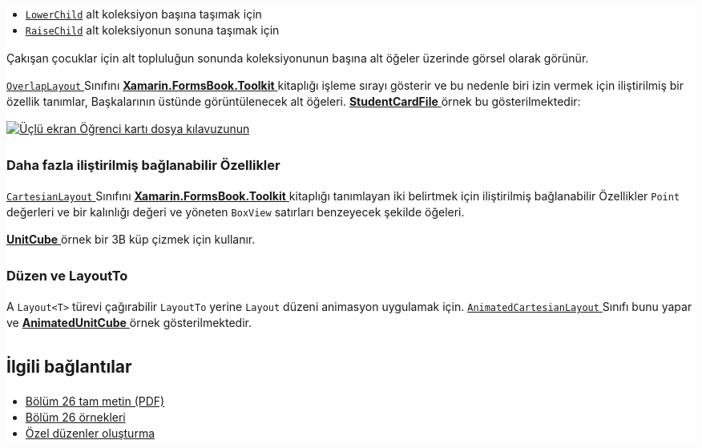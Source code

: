 - [`LowerChild`](https://developer.xamarin.com/api/member/Xamarin.Forms.Layout.LowerChild/p/Xamarin.Forms.View/) alt koleksiyon başına taşımak için
- [`RaiseChild`](https://developer.xamarin.com/api/member/Xamarin.Forms.Layout.RaiseChild/p/Xamarin.Forms.View/) alt koleksiyonun sonuna taşımak için

Çakışan çocuklar için alt topluluğun sonunda koleksiyonunun başına alt öğeler üzerinde görsel olarak görünür.

[ `OverlapLayout` ](https://github.com/xamarin/xamarin-forms-book-samples/blob/master/Libraries/Xamarin.FormsBook.Toolkit/Xamarin.FormsBook.Toolkit/OverlapLayout.cs) Sınıfını [ **Xamarin.FormsBook.Toolkit** ](https://github.com/xamarin/xamarin-forms-book-samples/tree/master/Libraries/Xamarin.FormsBook.Toolkit) kitaplığı işleme sırayı gösterir ve bu nedenle biri izin vermek için iliştirilmiş bir özellik tanımlar, Başkalarının üstünde görüntülenecek alt öğeleri. [ **StudentCardFile** ](https://github.com/xamarin/xamarin-forms-book-samples/tree/master/Chapter26/StudentCardFile) örnek bu gösterilmektedir:

[![Üçlü ekran Öğrenci kartı dosya kılavuzunun](images/ch26fg10-small.png "çakışan düzeni alt")](images/ch26fg10-large.png#lightbox "çakışan düzeni alt")

### <a name="more-attached-bindable-properties"></a>Daha fazla iliştirilmiş bağlanabilir Özellikler

[ `CartesianLayout` ](https://github.com/xamarin/xamarin-forms-book-samples/blob/master/Libraries/Xamarin.FormsBook.Toolkit/Xamarin.FormsBook.Toolkit/CartesianLayout.cs) Sınıfını [ **Xamarin.FormsBook.Toolkit** ](https://github.com/xamarin/xamarin-forms-book-samples/tree/master/Libraries/Xamarin.FormsBook.Toolkit) kitaplığı tanımlayan iki belirtmek için iliştirilmiş bağlanabilir Özellikler `Point` değerleri ve bir kalınlığı değeri ve yöneten `BoxView` satırları benzeyecek şekilde öğeleri.

[ **UnitCube** ](https://github.com/xamarin/xamarin-forms-book-samples/tree/master/Chapter26/UnitCube) örnek bir 3B küp çizmek için kullanır.

### <a name="layout-and-layoutto"></a>Düzen ve LayoutTo

A `Layout<T>` türevi çağırabilir `LayoutTo` yerine `Layout` düzeni animasyon uygulamak için. [ `AnimatedCartesianLayout` ](https://github.com/xamarin/xamarin-forms-book-samples/blob/master/Libraries/Xamarin.FormsBook.Toolkit/Xamarin.FormsBook.Toolkit/AnimatedCartesianLayout.cs) Sınıfı bunu yapar ve [ **AnimatedUnitCube** ](https://github.com/xamarin/xamarin-forms-book-samples/tree/master/Chapter26/AnimatedUnitCube) örnek gösterilmektedir.



## <a name="related-links"></a>İlgili bağlantılar

- [Bölüm 26 tam metin (PDF)](https://download.xamarin.com/developer/xamarin-forms-book/XamarinFormsBook-Ch26-Apr2016.pdf)
- [Bölüm 26 örnekleri](https://github.com/xamarin/xamarin-forms-book-samples/tree/master/Chapter26)
- [Özel düzenler oluşturma](~/xamarin-forms/user-interface/layouts/custom.md)
